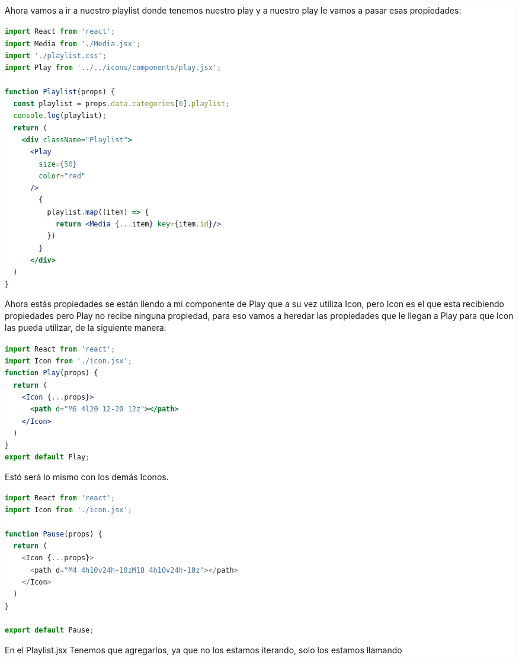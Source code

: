 Ahora vamos a ir a nuestro playlist donde tenemos nuestro play y a nuestro play le vamos a pasar esas propiedades:
```jsx
import React from 'react';
import Media from './Media.jsx';
import './playlist.css';
import Play from '../../icons/components/play.jsx';

function Playlist(props) {
  const playlist = props.data.categories[0].playlist;
  console.log(playlist);
  return (
    <div className="Playlist">
      <Play 
        size={50}
        color="red"
      />
        {
          playlist.map((item) => {
            return <Media {...item} key={item.id}/>
          })
        }
      </div>
  )
}
```
Ahora estás propiedades se están llendo a mi componente de Play que a su vez utiliza Icon, pero Icon es el que esta recibiendo propiedades pero Play no recibe ninguna propiedad, para eso vamos a heredar las propiedades que le llegan a Play para que Icon las pueda utilizar, de la siguiente manera:
```jsx
import React from 'react';
import Icon from './icon.jsx';
function Play(props) {
  return (
    <Icon {...props}>
      <path d="M6 4l20 12-20 12z"></path>
    </Icon>
  )
}
export default Play;
```
Estó será lo mismo con los demás Iconos.

```js
import React from 'react';
import Icon from './icon.jsx';

function Pause(props) {
  return (
    <Icon {...props}>
      <path d="M4 4h10v24h-10zM18 4h10v24h-10z"></path>
    </Icon>
  )
}

export default Pause;
```
En el Playlist.jsx Tenemos que agregarlos, ya que no los estamos iterando, solo los estamos llamando
